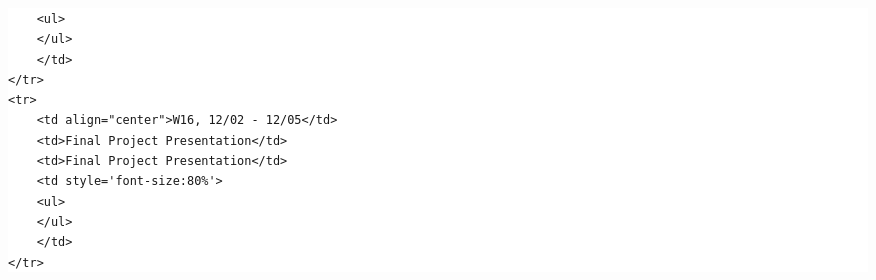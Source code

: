         <ul>
        </ul>
        </td>
    </tr>
    <tr>
        <td align="center">W16, 12/02 - 12/05</td>
        <td>Final Project Presentation</td>
        <td>Final Project Presentation</td>
        <td style='font-size:80%'>
        <ul>
        </ul>
        </td>
    </tr>
</table>